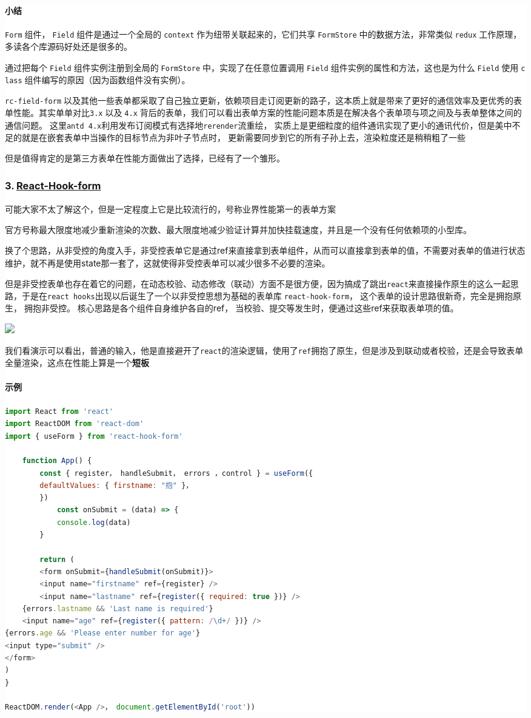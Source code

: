 #### 小结

`Form` 组件， `Field` 组件是通过一个全局的 `context` 作为纽带关联起来的，它们共享 `FormStore` 中的数据方法，非常类似 `redux` 工作原理， 多读各个库源码好处还是很多的。

通过把每个 `Field` 组件实例注册到全局的 `FormStore` 中，实现了在任意位置调用 `Field` 组件实例的属性和方法，这也是为什么 `Field` 使用 `class` 组件编写的原因（因为函数组件没有实例）。

`rc-field-form` 以及其他一些表单都采取了自己独立更新，依赖项目走订阅更新的路子，这本质上就是带来了更好的通信效率及更优秀的表单性能。其实单单对比`3.x` 以及 `4.x` 背后的表单，我们可以看出表单方案的性能问题本质是在解决各个表单项与项之间及与表单整体之间的通信问题。 这里`antd 4.x`利用发布订阅模式有选择地`rerender`流重绘， 实质上是更细粒度的组件通讯实现了更小的通讯代价，但是美中不足的就是在嵌套表单中当操作的目标节点为非叶子节点时， 更新需要同步到它的所有子孙上去，渲染粒度还是稍稍粗了一些

但是值得肯定的是第三方表单在性能方面做出了选择，已经有了一个雏形。

### 3\. [React-Hook-form](https://link.juejin.cn?target=https%3A%2F%2Freact-hook-form.com%2Fget-started "https://react-hook-form.com/get-started")

可能大家不太了解这个，但是一定程度上它是比较流行的，号称业界性能第一的表单方案

官方号称最大限度地减少重新渲染的次数、最大限度地减少验证计算并加快挂载速度，并且是一个没有任何依赖项的小型库。

换了个思路，从非受控的角度入手，非受控表单它是通过ref来直接拿到表单组件，从而可以直接拿到表单的值，不需要对表单的值进行状态维护，就不再是使用state那一套了，这就使得非受控表单可以减少很多不必要的渲染。

但是非受控表单也存在着它的问题，在动态校验、动态修改（联动）方面不是很方便，因为搞成了跳出`react`来直接操作原生的这么一起思路，于是在`react hooks`出现以后诞生了一个以非受控思想为基础的表单库 `react-hook-form`， 这个表单的设计思路很新奇，完全是拥抱原生， 拥抱非受控。 核心思路是各个组件自身维护各自的ref， 当校验、提交等发生时，便通过这些ref来获取表单项的值。

![](/images/jueJin/d8e14f9701a846b.png)

我们看演示可以看出，普通的输入，他是直接避开了`react`的渲染逻辑，使用了`ref`拥抱了原生，但是涉及到联动或者校验，还是会导致表单全量渲染，这点在性能上算是一个**短板**

#### 示例

```js
import React from 'react'
import ReactDOM from 'react-dom'
import { useForm } from 'react-hook-form'

    function App() {
        const { register， handleSubmit， errors ，control } = useForm({
        defaultValues: { firstname: "抱" }，
        })
            const onSubmit = (data) => {
            console.log(data)
        }
        
        return (
        <form onSubmit={handleSubmit(onSubmit)}>
        <input name="firstname" ref={register} />
        <input name="lastname" ref={register({ required: true })} />
    {errors.lastname && 'Last name is required'}
    <input name="age" ref={register({ pattern: /\d+/ })} />
{errors.age && 'Please enter number for age'}
<input type="submit" />
</form>
)
}

ReactDOM.render(<App />， document.getElementById('root'))
```

